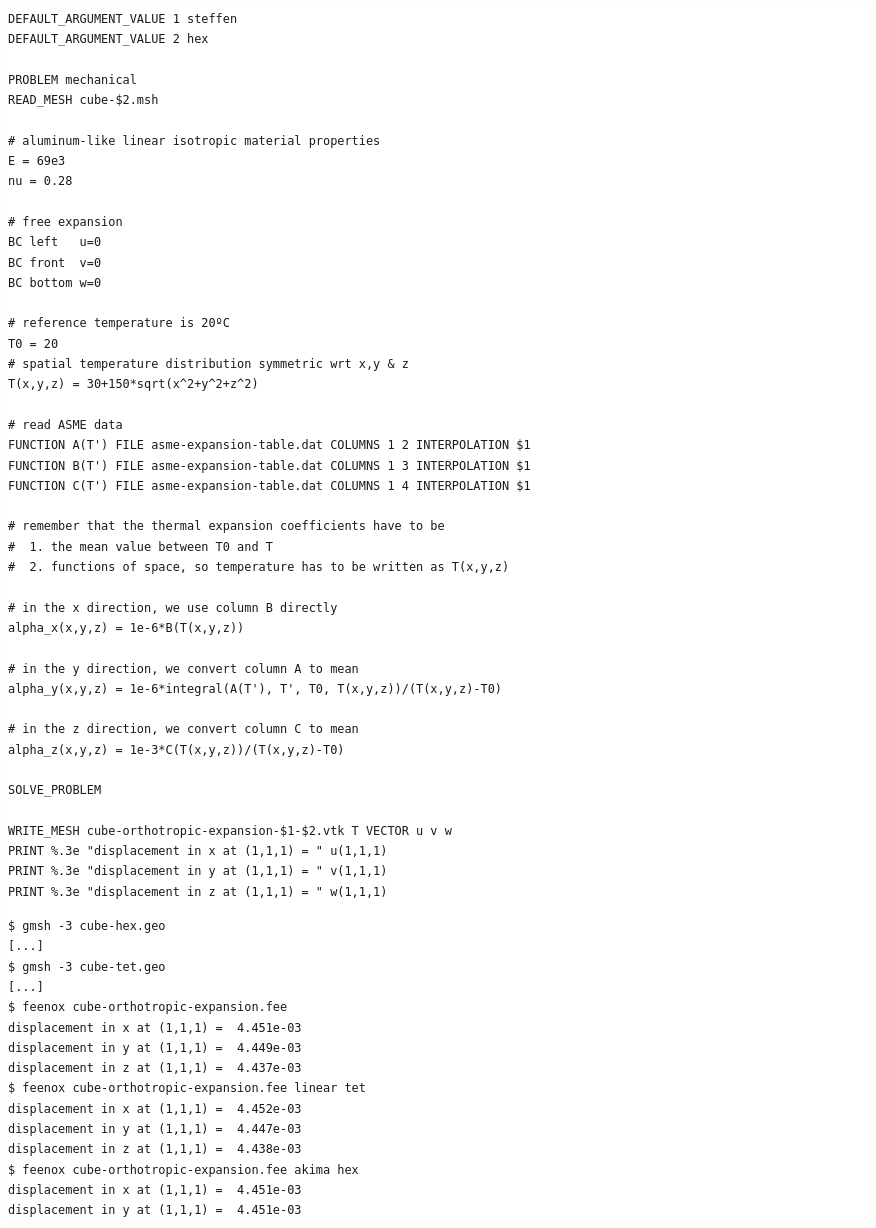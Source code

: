 
```feenox
DEFAULT_ARGUMENT_VALUE 1 steffen
DEFAULT_ARGUMENT_VALUE 2 hex

PROBLEM mechanical
READ_MESH cube-$2.msh

# aluminum-like linear isotropic material properties
E = 69e3
nu = 0.28

# free expansion
BC left   u=0
BC front  v=0
BC bottom w=0

# reference temperature is 20ºC
T0 = 20
# spatial temperature distribution symmetric wrt x,y & z
T(x,y,z) = 30+150*sqrt(x^2+y^2+z^2)

# read ASME data
FUNCTION A(T') FILE asme-expansion-table.dat COLUMNS 1 2 INTERPOLATION $1
FUNCTION B(T') FILE asme-expansion-table.dat COLUMNS 1 3 INTERPOLATION $1
FUNCTION C(T') FILE asme-expansion-table.dat COLUMNS 1 4 INTERPOLATION $1

# remember that the thermal expansion coefficients have to be
#  1. the mean value between T0 and T
#  2. functions of space, so temperature has to be written as T(x,y,z)

# in the x direction, we use column B directly
alpha_x(x,y,z) = 1e-6*B(T(x,y,z))

# in the y direction, we convert column A to mean
alpha_y(x,y,z) = 1e-6*integral(A(T'), T', T0, T(x,y,z))/(T(x,y,z)-T0)

# in the z direction, we convert column C to mean
alpha_z(x,y,z) = 1e-3*C(T(x,y,z))/(T(x,y,z)-T0)

SOLVE_PROBLEM

WRITE_MESH cube-orthotropic-expansion-$1-$2.vtk T VECTOR u v w
PRINT %.3e "displacement in x at (1,1,1) = " u(1,1,1)
PRINT %.3e "displacement in y at (1,1,1) = " v(1,1,1)
PRINT %.3e "displacement in z at (1,1,1) = " w(1,1,1)
```


```terminal
$ gmsh -3 cube-hex.geo
[...]
$ gmsh -3 cube-tet.geo
[...]
$ feenox cube-orthotropic-expansion.fee 
displacement in x at (1,1,1) =  4.451e-03
displacement in y at (1,1,1) =  4.449e-03
displacement in z at (1,1,1) =  4.437e-03
$ feenox cube-orthotropic-expansion.fee linear tet
displacement in x at (1,1,1) =  4.452e-03
displacement in y at (1,1,1) =  4.447e-03
displacement in z at (1,1,1) =  4.438e-03
$ feenox cube-orthotropic-expansion.fee akima hex
displacement in x at (1,1,1) =  4.451e-03
displacement in y at (1,1,1) =  4.451e-03
```